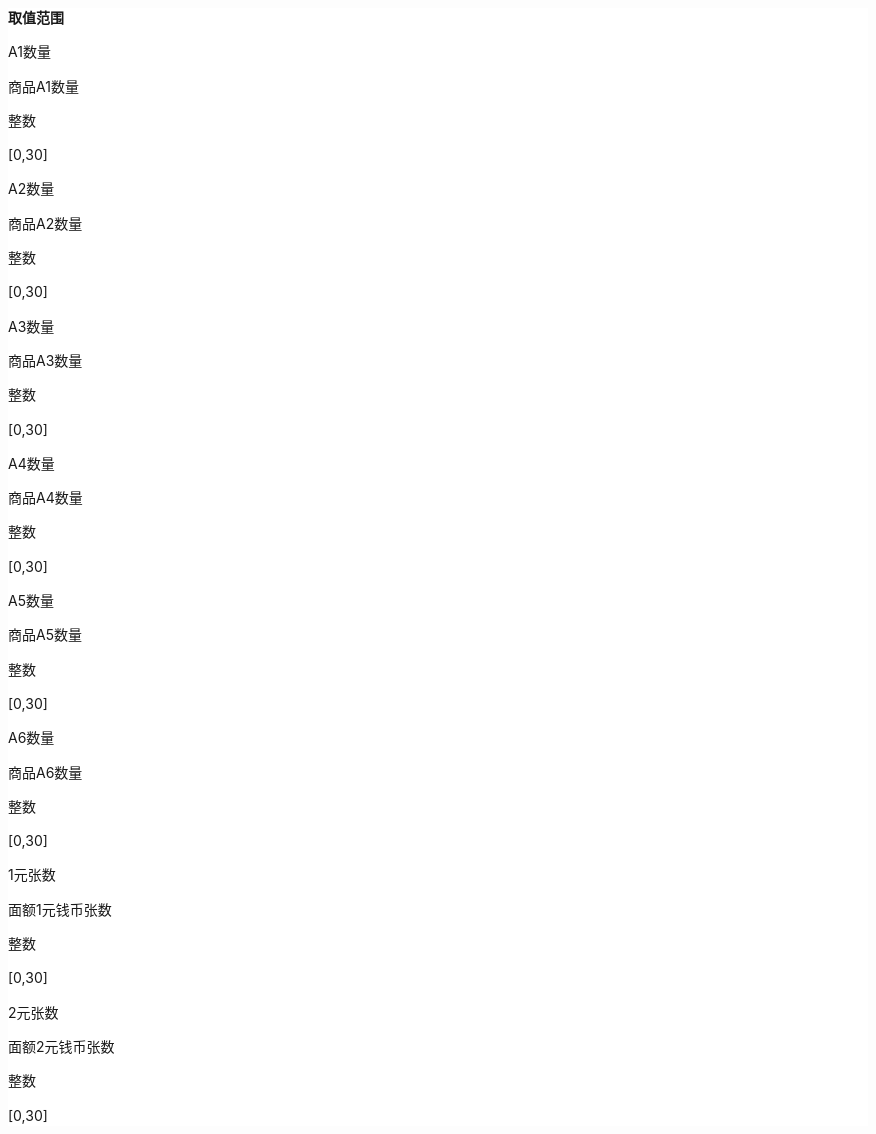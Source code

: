 **取值范围**

A1数量

商品A1数量

整数

[0,30]

A2数量

商品A2数量

整数

[0,30]

A3数量

商品A3数量

整数

[0,30]

A4数量

商品A4数量

整数

[0,30]

A5数量

商品A5数量

整数

[0,30]

A6数量

商品A6数量

整数

[0,30]

1元张数

面额1元钱币张数

整数

[0,30]

2元张数

面额2元钱币张数

整数

[0,30]
